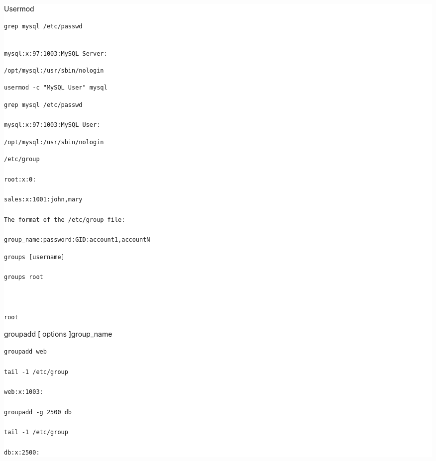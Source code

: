 
Usermod  

~~~~
grep mysql /etc/passwd 
~~~~
 
~~~~ 
		
mysql:x:97:1003:MySQL Server: 

~~~~  

~~~~ 
/opt/mysql:/usr/sbin/nologin 
~~~~ 
 
~~~~ 
usermod -c "MySQL User" mysql 
~~~~  
~~~~ 		
grep mysql /etc/passwd 

mysql:x:97:1003:MySQL User: 
~~~~  
~~~~ 		
/opt/mysql:/usr/sbin/nologin 

~~~~ 

~~~~
/etc/group 

root:x:0: 

sales:x:1001:john,mary 

The format of the /etc/group file: 

group_name:password:GID:account1,accountN 
~~~~
 
~~~~
groups [username] 

groups root 

 

root 

~~~~ 

groupadd [ options ]group_name 

~~~~
groupadd web 

tail -1 /etc/group 

web:x:1003: 

groupadd -g 2500 db 

tail -1 /etc/group 

db:x:2500: 

~~~~ 

